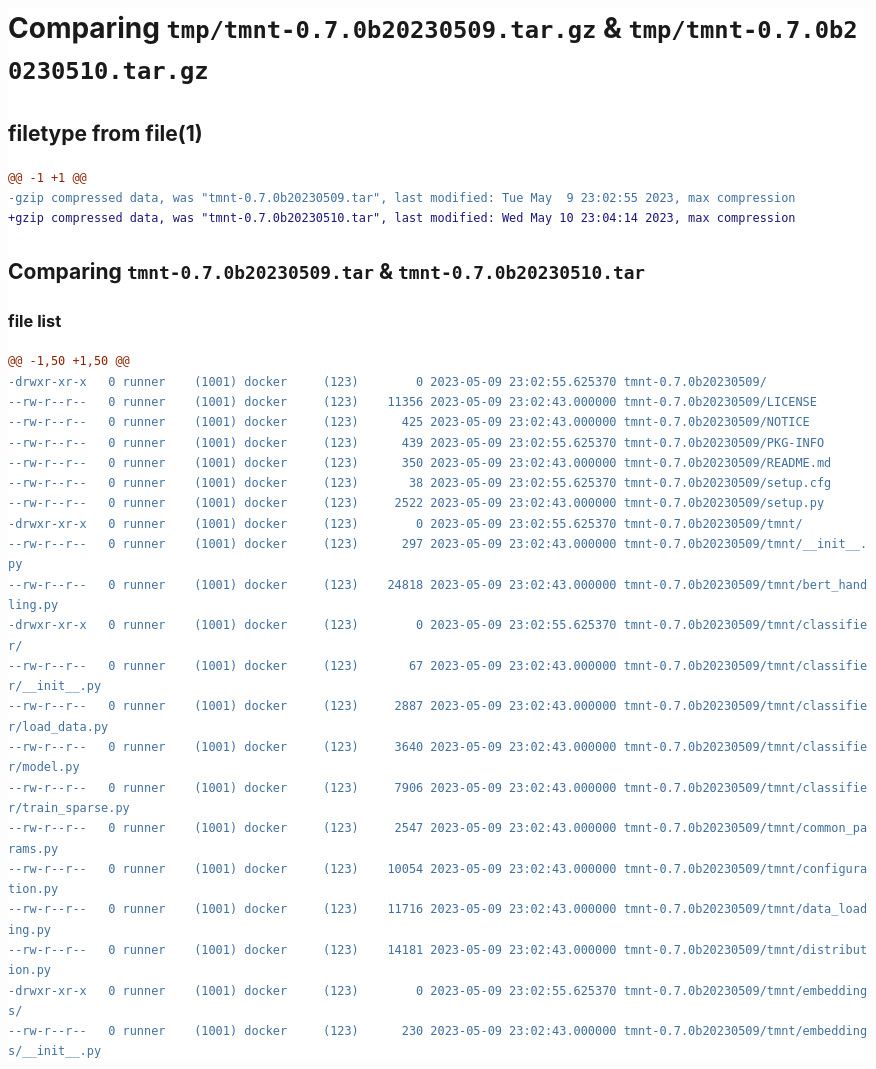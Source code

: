 # Comparing `tmp/tmnt-0.7.0b20230509.tar.gz` & `tmp/tmnt-0.7.0b20230510.tar.gz`

## filetype from file(1)

```diff
@@ -1 +1 @@
-gzip compressed data, was "tmnt-0.7.0b20230509.tar", last modified: Tue May  9 23:02:55 2023, max compression
+gzip compressed data, was "tmnt-0.7.0b20230510.tar", last modified: Wed May 10 23:04:14 2023, max compression
```

## Comparing `tmnt-0.7.0b20230509.tar` & `tmnt-0.7.0b20230510.tar`

### file list

```diff
@@ -1,50 +1,50 @@
-drwxr-xr-x   0 runner    (1001) docker     (123)        0 2023-05-09 23:02:55.625370 tmnt-0.7.0b20230509/
--rw-r--r--   0 runner    (1001) docker     (123)    11356 2023-05-09 23:02:43.000000 tmnt-0.7.0b20230509/LICENSE
--rw-r--r--   0 runner    (1001) docker     (123)      425 2023-05-09 23:02:43.000000 tmnt-0.7.0b20230509/NOTICE
--rw-r--r--   0 runner    (1001) docker     (123)      439 2023-05-09 23:02:55.625370 tmnt-0.7.0b20230509/PKG-INFO
--rw-r--r--   0 runner    (1001) docker     (123)      350 2023-05-09 23:02:43.000000 tmnt-0.7.0b20230509/README.md
--rw-r--r--   0 runner    (1001) docker     (123)       38 2023-05-09 23:02:55.625370 tmnt-0.7.0b20230509/setup.cfg
--rw-r--r--   0 runner    (1001) docker     (123)     2522 2023-05-09 23:02:43.000000 tmnt-0.7.0b20230509/setup.py
-drwxr-xr-x   0 runner    (1001) docker     (123)        0 2023-05-09 23:02:55.625370 tmnt-0.7.0b20230509/tmnt/
--rw-r--r--   0 runner    (1001) docker     (123)      297 2023-05-09 23:02:43.000000 tmnt-0.7.0b20230509/tmnt/__init__.py
--rw-r--r--   0 runner    (1001) docker     (123)    24818 2023-05-09 23:02:43.000000 tmnt-0.7.0b20230509/tmnt/bert_handling.py
-drwxr-xr-x   0 runner    (1001) docker     (123)        0 2023-05-09 23:02:55.625370 tmnt-0.7.0b20230509/tmnt/classifier/
--rw-r--r--   0 runner    (1001) docker     (123)       67 2023-05-09 23:02:43.000000 tmnt-0.7.0b20230509/tmnt/classifier/__init__.py
--rw-r--r--   0 runner    (1001) docker     (123)     2887 2023-05-09 23:02:43.000000 tmnt-0.7.0b20230509/tmnt/classifier/load_data.py
--rw-r--r--   0 runner    (1001) docker     (123)     3640 2023-05-09 23:02:43.000000 tmnt-0.7.0b20230509/tmnt/classifier/model.py
--rw-r--r--   0 runner    (1001) docker     (123)     7906 2023-05-09 23:02:43.000000 tmnt-0.7.0b20230509/tmnt/classifier/train_sparse.py
--rw-r--r--   0 runner    (1001) docker     (123)     2547 2023-05-09 23:02:43.000000 tmnt-0.7.0b20230509/tmnt/common_params.py
--rw-r--r--   0 runner    (1001) docker     (123)    10054 2023-05-09 23:02:43.000000 tmnt-0.7.0b20230509/tmnt/configuration.py
--rw-r--r--   0 runner    (1001) docker     (123)    11716 2023-05-09 23:02:43.000000 tmnt-0.7.0b20230509/tmnt/data_loading.py
--rw-r--r--   0 runner    (1001) docker     (123)    14181 2023-05-09 23:02:43.000000 tmnt-0.7.0b20230509/tmnt/distribution.py
-drwxr-xr-x   0 runner    (1001) docker     (123)        0 2023-05-09 23:02:55.625370 tmnt-0.7.0b20230509/tmnt/embeddings/
--rw-r--r--   0 runner    (1001) docker     (123)      230 2023-05-09 23:02:43.000000 tmnt-0.7.0b20230509/tmnt/embeddings/__init__.py
```